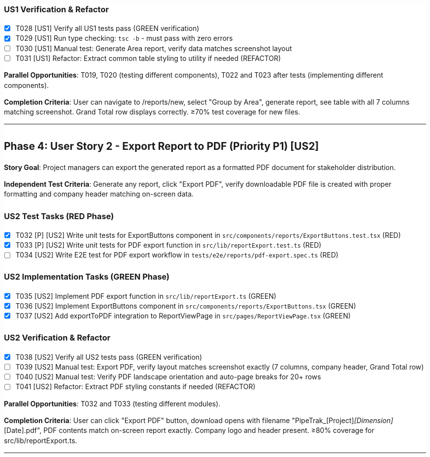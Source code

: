 ### US1 Verification & Refactor

- [X] T028 [US1] Verify all US1 tests pass (GREEN verification)
- [X] T029 [US1] Run type checking: `tsc -b` - must pass with zero errors
- [ ] T030 [US1] Manual test: Generate Area report, verify data matches screenshot layout
- [ ] T031 [US1] Refactor: Extract common table styling to utility if needed (REFACTOR)

**Parallel Opportunities**: T019, T020 (testing different components), T022 and T023 after tests (implementing different components).

**Completion Criteria**: User can navigate to /reports/new, select "Group by Area", generate report, see table with all 7 columns matching screenshot. Grand Total row displays correctly. ≥70% test coverage for new files.

---

## Phase 4: User Story 2 - Export Report to PDF (Priority P1) [US2]

**Story Goal**: Project managers can export the generated report as a formatted PDF document for stakeholder distribution.

**Independent Test Criteria**: Generate any report, click "Export PDF", verify downloadable PDF file is created with proper formatting and company header matching on-screen data.

### US2 Test Tasks (RED Phase)

- [X] T032 [P] [US2] Write unit tests for ExportButtons component in `src/components/reports/ExportButtons.test.tsx` (RED)
- [X] T033 [P] [US2] Write unit tests for PDF export function in `src/lib/reportExport.test.ts` (RED)
- [ ] T034 [US2] Write E2E test for PDF export workflow in `tests/e2e/reports/pdf-export.spec.ts` (RED)

### US2 Implementation Tasks (GREEN Phase)

- [X] T035 [US2] Implement PDF export function in `src/lib/reportExport.ts` (GREEN)
- [X] T036 [US2] Implement ExportButtons component in `src/components/reports/ExportButtons.tsx` (GREEN)
- [X] T037 [US2] Add exportToPDF integration to ReportViewPage in `src/pages/ReportViewPage.tsx` (GREEN)

### US2 Verification & Refactor

- [X] T038 [US2] Verify all US2 tests pass (GREEN verification)
- [ ] T039 [US2] Manual test: Export PDF, verify layout matches screenshot exactly (7 columns, company header, Grand Total row)
- [ ] T040 [US2] Manual test: Verify PDF landscape orientation and auto-page breaks for 20+ rows
- [ ] T041 [US2] Refactor: Extract PDF styling constants if needed (REFACTOR)

**Parallel Opportunities**: T032 and T033 (testing different modules).

**Completion Criteria**: User can click "Export PDF" button, download opens with filename "PipeTrak_[Project]_[Dimension]_[Date].pdf", PDF contents match on-screen report exactly. Company logo and header present. ≥80% coverage for src/lib/reportExport.ts.

---